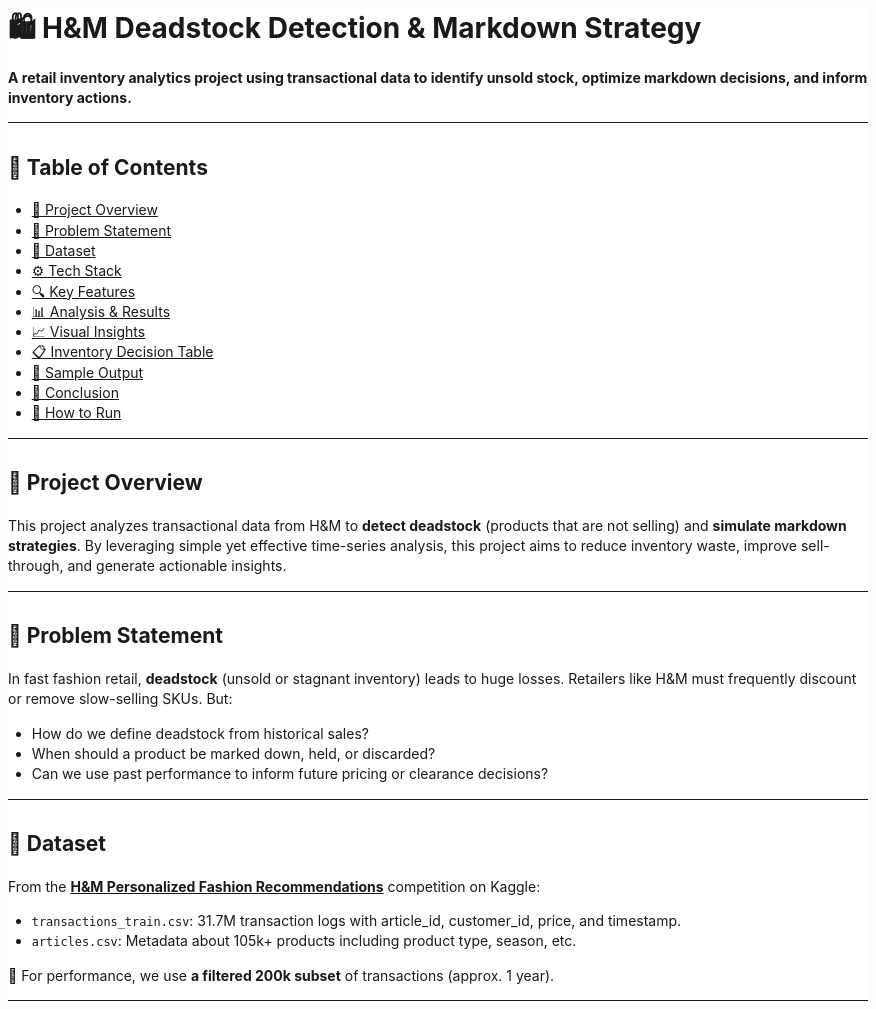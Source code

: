 # 🛍️ H&M Deadstock Detection & Markdown Strategy

**A retail inventory analytics project using transactional data to identify unsold stock, optimize markdown decisions, and inform inventory actions.**

---

## 📌 Table of Contents  
- [📖 Project Overview](#-project-overview)  
- [🧠 Problem Statement](#-problem-statement)  
- [📂 Dataset](#-dataset)  
- [⚙️ Tech Stack](#️-tech-stack)  
- [🔍 Key Features](#-key-features)  
- [📊 Analysis & Results](#-analysis--results)  
- [📈 Visual Insights](#-visual-insights)  
- [📋 Inventory Decision Table](#-inventory-decision-table)  
- [🧾 Sample Output](#-sample-output)  
- [📌 Conclusion](#-conclusion)  
- [🚀 How to Run](#-how-to-run)  

---

## 📖 Project Overview  
This project analyzes transactional data from H&M to **detect deadstock** (products that are not selling) and **simulate markdown strategies**. By leveraging simple yet effective time-series analysis, this project aims to reduce inventory waste, improve sell-through, and generate actionable insights.

---

## 🧠 Problem Statement  
In fast fashion retail, **deadstock** (unsold or stagnant inventory) leads to huge losses. Retailers like H&M must frequently discount or remove slow-selling SKUs. But:

- How do we define deadstock from historical sales?
- When should a product be marked down, held, or discarded?
- Can we use past performance to inform future pricing or clearance decisions?

---

## 📂 Dataset  
From the **[H&M Personalized Fashion Recommendations](https://www.kaggle.com/competitions/h-and-m-personalized-fashion-recommendations)** competition on Kaggle:

- `transactions_train.csv`: 31.7M transaction logs with article_id, customer_id, price, and timestamp.
- `articles.csv`: Metadata about 105k+ products including product type, season, etc.

🔹 For performance, we use **a filtered 200k subset** of transactions (approx. 1 year).

---